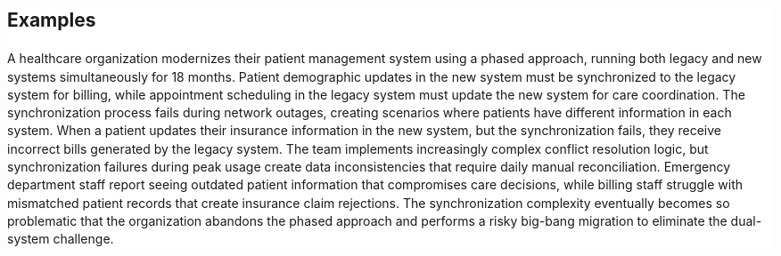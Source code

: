 
## Examples

A healthcare organization modernizes their patient management system using a phased approach, running both legacy and new systems simultaneously for 18 months. Patient demographic updates in the new system must be synchronized to the legacy system for billing, while appointment scheduling in the legacy system must update the new system for care coordination. The synchronization process fails during network outages, creating scenarios where patients have different information in each system. When a patient updates their insurance information in the new system, but the synchronization fails, they receive incorrect bills generated by the legacy system. The team implements increasingly complex conflict resolution logic, but synchronization failures during peak usage create data inconsistencies that require daily manual reconciliation. Emergency department staff report seeing outdated patient information that compromises care decisions, while billing staff struggle with mismatched patient records that create insurance claim rejections. The synchronization complexity eventually becomes so problematic that the organization abandons the phased approach and performs a risky big-bang migration to eliminate the dual-system challenge.
